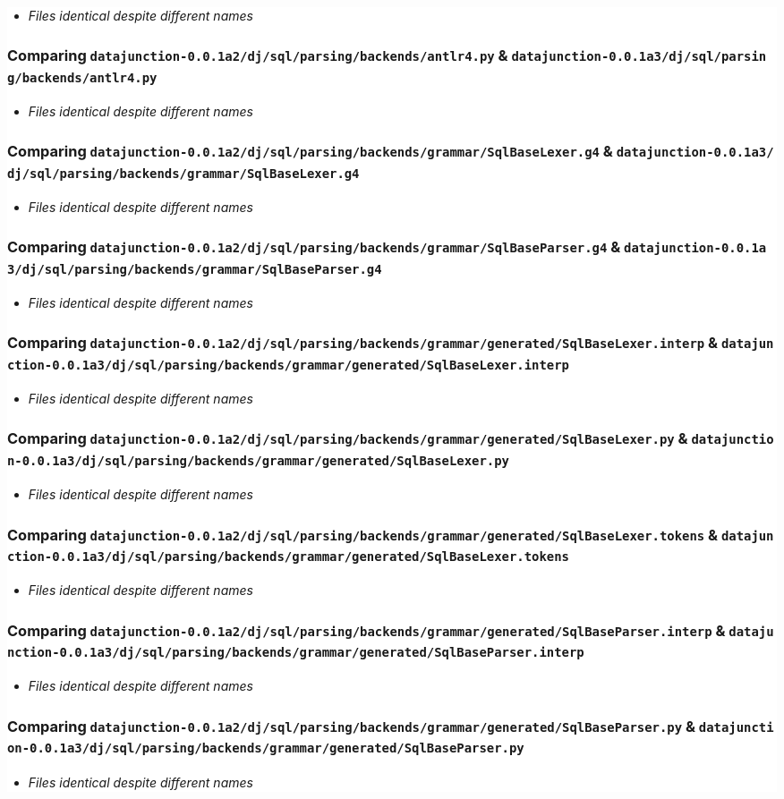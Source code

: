  * *Files identical despite different names*

### Comparing `datajunction-0.0.1a2/dj/sql/parsing/backends/antlr4.py` & `datajunction-0.0.1a3/dj/sql/parsing/backends/antlr4.py`

 * *Files identical despite different names*

### Comparing `datajunction-0.0.1a2/dj/sql/parsing/backends/grammar/SqlBaseLexer.g4` & `datajunction-0.0.1a3/dj/sql/parsing/backends/grammar/SqlBaseLexer.g4`

 * *Files identical despite different names*

### Comparing `datajunction-0.0.1a2/dj/sql/parsing/backends/grammar/SqlBaseParser.g4` & `datajunction-0.0.1a3/dj/sql/parsing/backends/grammar/SqlBaseParser.g4`

 * *Files identical despite different names*

### Comparing `datajunction-0.0.1a2/dj/sql/parsing/backends/grammar/generated/SqlBaseLexer.interp` & `datajunction-0.0.1a3/dj/sql/parsing/backends/grammar/generated/SqlBaseLexer.interp`

 * *Files identical despite different names*

### Comparing `datajunction-0.0.1a2/dj/sql/parsing/backends/grammar/generated/SqlBaseLexer.py` & `datajunction-0.0.1a3/dj/sql/parsing/backends/grammar/generated/SqlBaseLexer.py`

 * *Files identical despite different names*

### Comparing `datajunction-0.0.1a2/dj/sql/parsing/backends/grammar/generated/SqlBaseLexer.tokens` & `datajunction-0.0.1a3/dj/sql/parsing/backends/grammar/generated/SqlBaseLexer.tokens`

 * *Files identical despite different names*

### Comparing `datajunction-0.0.1a2/dj/sql/parsing/backends/grammar/generated/SqlBaseParser.interp` & `datajunction-0.0.1a3/dj/sql/parsing/backends/grammar/generated/SqlBaseParser.interp`

 * *Files identical despite different names*

### Comparing `datajunction-0.0.1a2/dj/sql/parsing/backends/grammar/generated/SqlBaseParser.py` & `datajunction-0.0.1a3/dj/sql/parsing/backends/grammar/generated/SqlBaseParser.py`

 * *Files identical despite different names*
